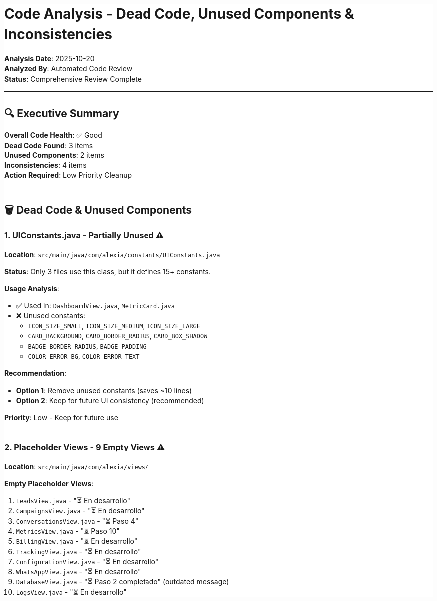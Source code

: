 # Code Analysis - Dead Code, Unused Components & Inconsistencies

**Analysis Date**: 2025-10-20  
**Analyzed By**: Automated Code Review  
**Status**: Comprehensive Review Complete

---

## 🔍 Executive Summary

**Overall Code Health**: ✅ Good  
**Dead Code Found**: 3 items  
**Unused Components**: 2 items  
**Inconsistencies**: 4 items  
**Action Required**: Low Priority Cleanup

---

## 🗑️ Dead Code & Unused Components

### 1. UIConstants.java - Partially Unused ⚠️

**Location**: `src/main/java/com/alexia/constants/UIConstants.java`

**Status**: Only 3 files use this class, but it defines 15+ constants.

**Usage Analysis**:
- ✅ Used in: `DashboardView.java`, `MetricCard.java`
- ❌ Unused constants:
  - `ICON_SIZE_SMALL`, `ICON_SIZE_MEDIUM`, `ICON_SIZE_LARGE`
  - `CARD_BACKGROUND`, `CARD_BORDER_RADIUS`, `CARD_BOX_SHADOW`
  - `BADGE_BORDER_RADIUS`, `BADGE_PADDING`
  - `COLOR_ERROR_BG`, `COLOR_ERROR_TEXT`

**Recommendation**: 
- **Option 1**: Remove unused constants (saves ~10 lines)
- **Option 2**: Keep for future UI consistency (recommended)

**Priority**: Low - Keep for future use

---

### 2. Placeholder Views - 9 Empty Views ⚠️

**Location**: `src/main/java/com/alexia/views/`

**Empty Placeholder Views**:
1. `LeadsView.java` - "⏳ En desarrollo"
2. `CampaignsView.java` - "⏳ En desarrollo"
3. `ConversationsView.java` - "⏳ Paso 4"
4. `MetricsView.java` - "⏳ Paso 10"
5. `BillingView.java` - "⏳ En desarrollo"
6. `TrackingView.java` - "⏳ En desarrollo"
7. `ConfigurationView.java` - "⏳ En desarrollo"
8. `WhatsAppView.java` - "⏳ En desarrollo"
9. `DatabaseView.java` - "⏳ Paso 2 completado" (outdated message)
10. `LogsView.java` - "⏳ En desarrollo"
